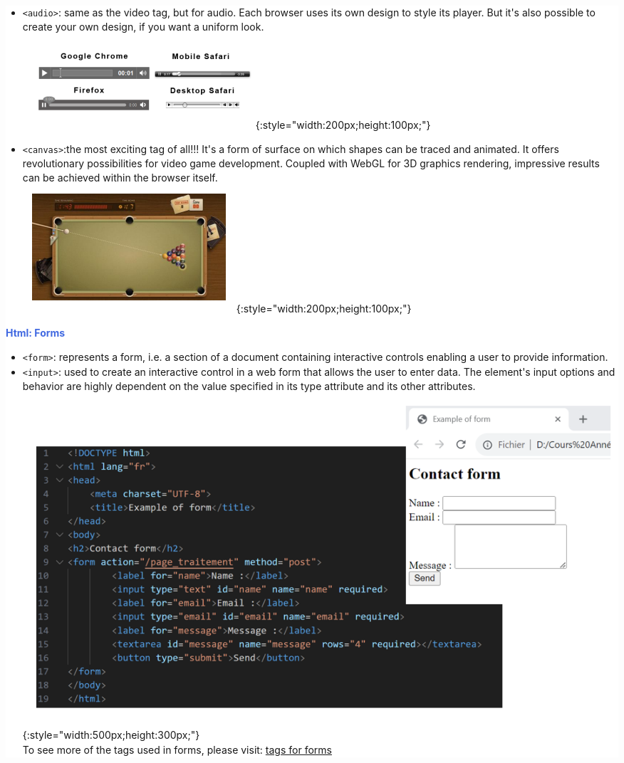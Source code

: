 - `<audio>`: same as the video tag, but for audio. Each browser uses its own design to style its player. But it's also possible to create your own design, if you want a uniform look.<br>
![audio](audio.png){:style="width:200px;height:100px;"} 

- `<canvas>`:the most exciting tag of all!!! It's a form of surface on which shapes can be traced and animated. It offers revolutionary possibilities for video game development. Coupled with WebGL for 3D graphics rendering, impressive results can be achieved within the browser itself.<br>
![canvas](canvas.png){:style="width:200px;height:100px;"} 

**<div style="color: Royalblue;">Html: Forms </div>**

- `<form>`: represents a form, i.e. a section of a document containing interactive controls enabling a user to provide information.<br>
- `<input>`: used to create an interactive control in a web form that allows the user to enter data. The element's input options and behavior are highly dependent on the value specified in its type attribute and its other attributes.<br>
![form](form.png){:style="width:500px;height:300px;"} <br>
To see more of the tags used in forms, please visit: [tags for forms](https://developer.mozilla.org/en-US/docs/Learn/Forms)
